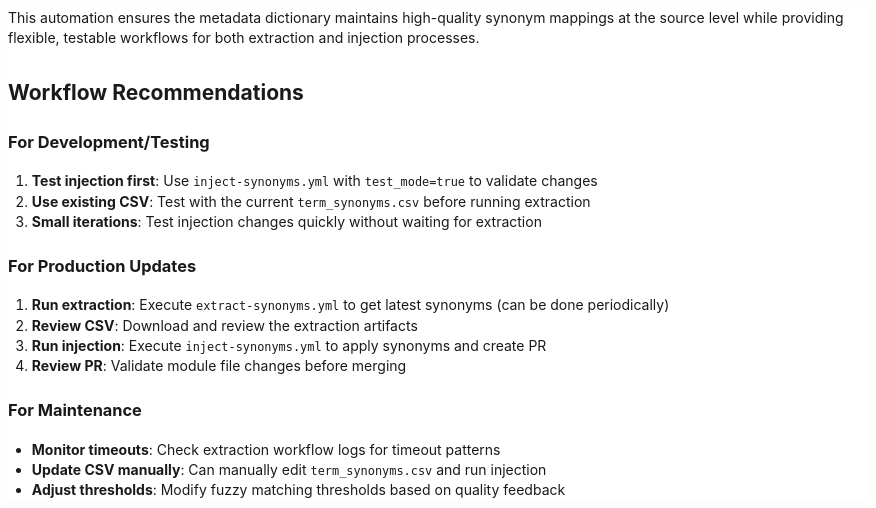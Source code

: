 This automation ensures the metadata dictionary maintains high-quality synonym mappings at the source level while providing flexible, testable workflows for both extraction and injection processes.

## Workflow Recommendations

### For Development/Testing
1. **Test injection first**: Use `inject-synonyms.yml` with `test_mode=true` to validate changes
2. **Use existing CSV**: Test with the current `term_synonyms.csv` before running extraction
3. **Small iterations**: Test injection changes quickly without waiting for extraction

### For Production Updates  
1. **Run extraction**: Execute `extract-synonyms.yml` to get latest synonyms (can be done periodically)
2. **Review CSV**: Download and review the extraction artifacts
3. **Run injection**: Execute `inject-synonyms.yml` to apply synonyms and create PR
4. **Review PR**: Validate module file changes before merging

### For Maintenance
- **Monitor timeouts**: Check extraction workflow logs for timeout patterns
- **Update CSV manually**: Can manually edit `term_synonyms.csv` and run injection
- **Adjust thresholds**: Modify fuzzy matching thresholds based on quality feedback
